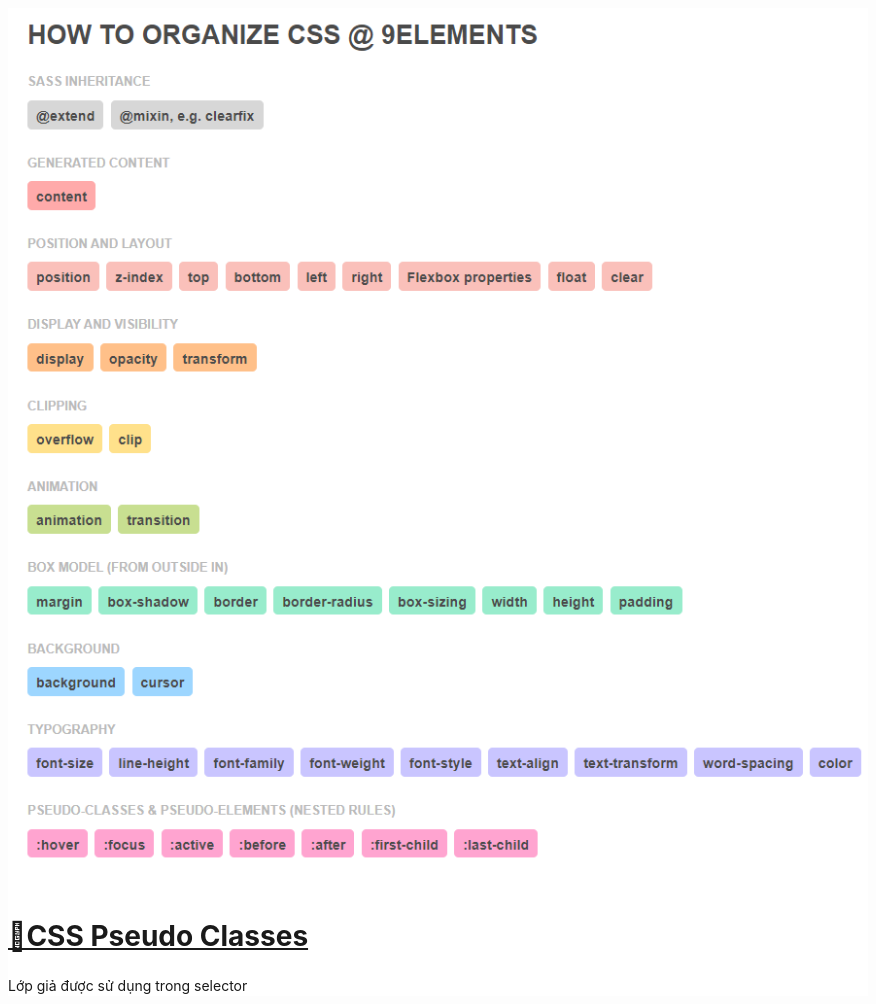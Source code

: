 <img src="./img/css3.png">

# [🤔CSS Pseudo Classes](https://developer.mozilla.org/en-US/docs/Web/CSS/Pseudo-classes)

Lớp giả được sử dụng trong selector
